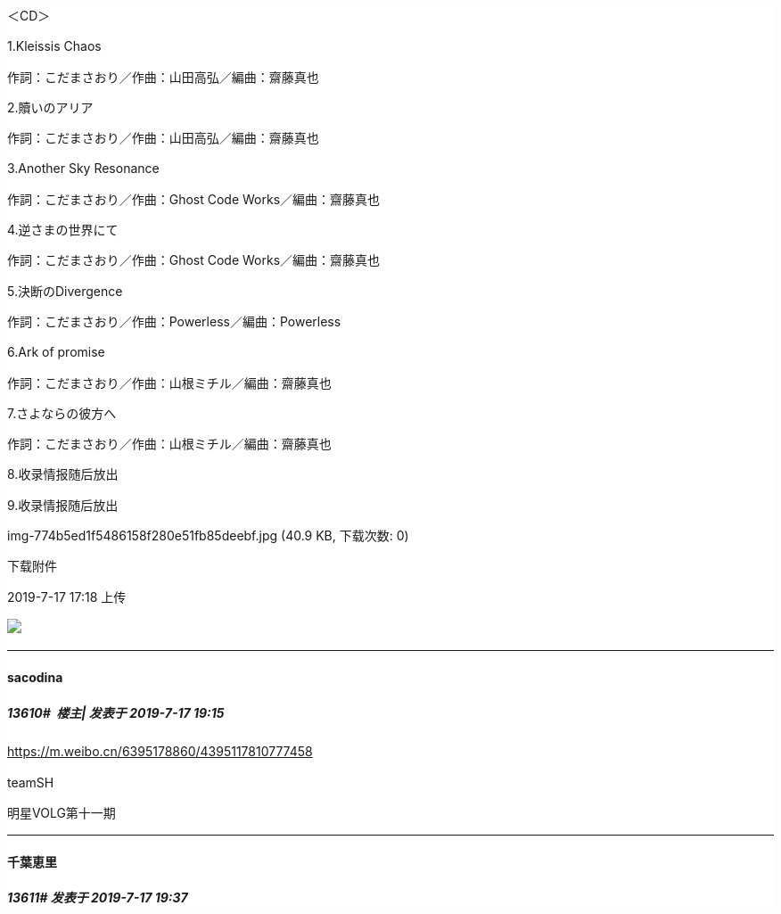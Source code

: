 ＜CD＞

1.Kleissis Chaos

作詞：こだまさおり／作曲：山田高弘／編曲：齋藤真也

2.贖いのアリア

作詞：こだまさおり／作曲：山田高弘／編曲：齋藤真也

3.Another Sky Resonance

作詞：こだまさおり／作曲：Ghost Code Works／編曲：齋藤真也

4.逆さまの世界にて

作詞：こだまさおり／作曲：Ghost Code Works／編曲：齋藤真也

5.決断のDivergence

作詞：こだまさおり／作曲：Powerless／編曲：Powerless

6.Ark of promise

作詞：こだまさおり／作曲：山根ミチル／編曲：齋藤真也

7.さよならの彼方へ

作詞：こだまさおり／作曲：山根ミチル／編曲：齋藤真也

8.收录情报随后放出

9.收录情报随后放出


img-774b5ed1f5486158f280e51fb85deebf.jpg
(40.9 KB, 下载次数: 0)


下载附件


2019-7-17 17:18 上传


<img src="https://img.saraba1st.com/forum/201907/17/171803jyobyuscy3y7off3.jpg" referrerpolicy="no-referrer">


-----

####  sacodina  
##### 13610#         楼主| 发表于 2019-7-17 19:15


https://m.weibo.cn/6395178860/4395117810777458


teamSH

明星VOLG第十一期


-----

####  千葉恵里  
##### 13611#       发表于 2019-7-17 19:37
